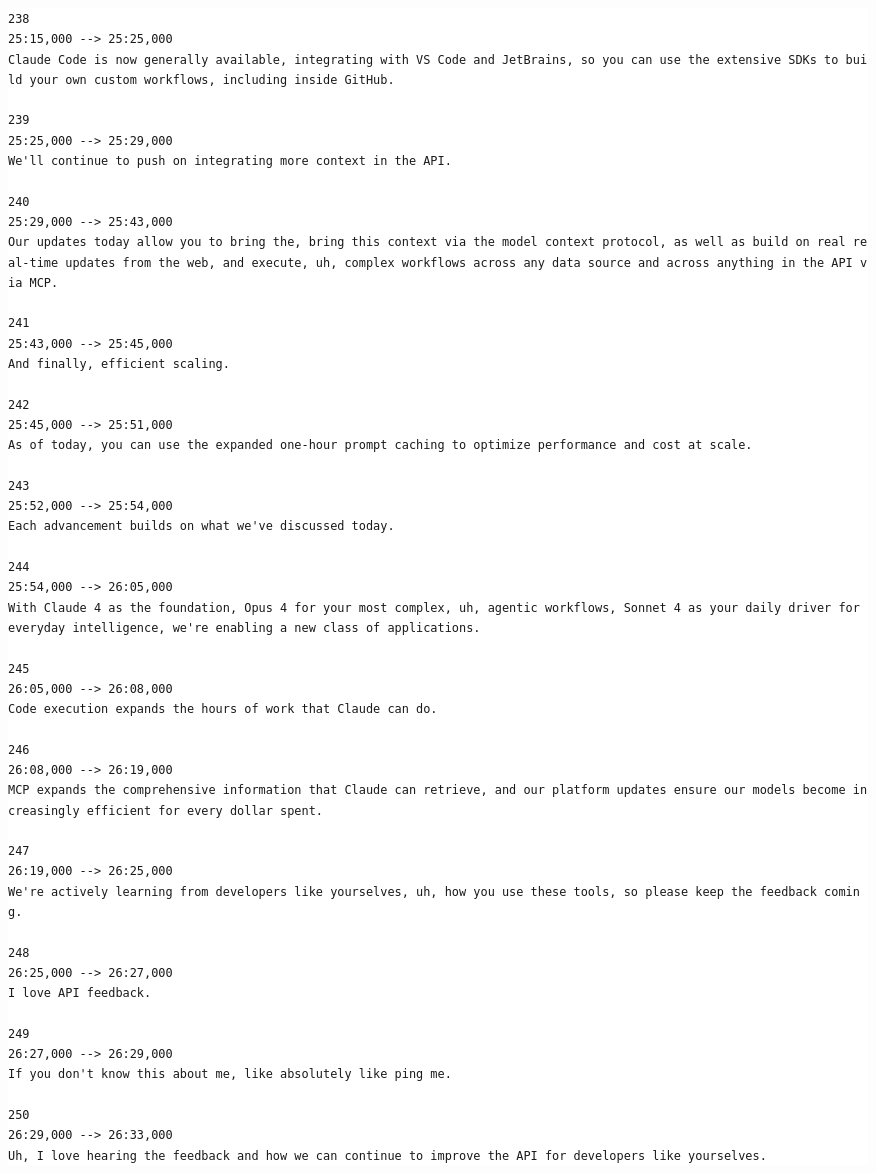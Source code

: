     238
    25:15,000 --> 25:25,000
    Claude Code is now generally available, integrating with VS Code and JetBrains, so you can use the extensive SDKs to build your own custom workflows, including inside GitHub.

    239
    25:25,000 --> 25:29,000
    We'll continue to push on integrating more context in the API.

    240
    25:29,000 --> 25:43,000
    Our updates today allow you to bring the, bring this context via the model context protocol, as well as build on real real-time updates from the web, and execute, uh, complex workflows across any data source and across anything in the API via MCP.

    241
    25:43,000 --> 25:45,000
    And finally, efficient scaling.

    242
    25:45,000 --> 25:51,000
    As of today, you can use the expanded one-hour prompt caching to optimize performance and cost at scale.

    243
    25:52,000 --> 25:54,000
    Each advancement builds on what we've discussed today.

    244
    25:54,000 --> 26:05,000
    With Claude 4 as the foundation, Opus 4 for your most complex, uh, agentic workflows, Sonnet 4 as your daily driver for everyday intelligence, we're enabling a new class of applications.

    245
    26:05,000 --> 26:08,000
    Code execution expands the hours of work that Claude can do.

    246
    26:08,000 --> 26:19,000
    MCP expands the comprehensive information that Claude can retrieve, and our platform updates ensure our models become increasingly efficient for every dollar spent.

    247
    26:19,000 --> 26:25,000
    We're actively learning from developers like yourselves, uh, how you use these tools, so please keep the feedback coming.

    248
    26:25,000 --> 26:27,000
    I love API feedback.

    249
    26:27,000 --> 26:29,000
    If you don't know this about me, like absolutely like ping me.

    250
    26:29,000 --> 26:33,000
    Uh, I love hearing the feedback and how we can continue to improve the API for developers like yourselves.

